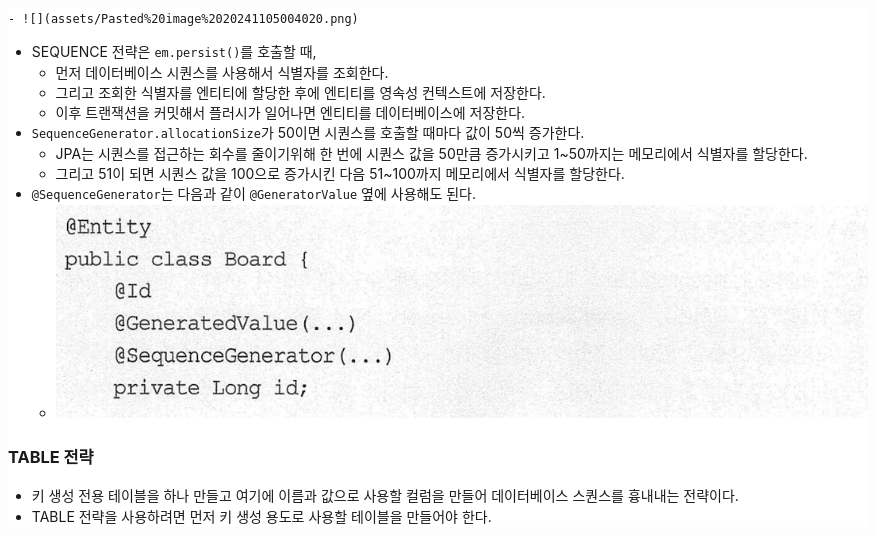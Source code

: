 	- ![](assets/Pasted%20image%2020241105004020.png)
- SEQUENCE 전략은 `em.persist()`를 호출할 때,
	- 먼저 데이터베이스 시퀀스를 사용해서 식별자를 조회한다.
	- 그리고 조회한 식별자를 엔티티에 할당한 후에 엔티티를 영속성 컨텍스트에 저장한다.
	- 이후 트랜잭션을 커밋해서 플러시가 일어나면 엔티티를 데이터베이스에 저장한다.
- `SequenceGenerator.allocationSize`가 50이면 시퀀스를 호출할 때마다 값이 50씩 증가한다.
	- JPA는 시퀀스를 접근하는 회수를 줄이기위해 한 번에 시퀀스 값을 50만큼 증가시키고 1~50까지는 메모리에서 식별자를 할당한다.
	- 그리고 51이 되면 시퀀스 값을 100으로 증가시킨 다음 51~100까지 메모리에서 식별자를 할당한다.
- `@SequenceGenerator`는 다음과 같이 `@GeneratorValue` 옆에 사용해도 된다.
	- ![](assets/Pasted%20image%2020241105005117.png)

### TABLE 전략

- 키 생성 전용 테이블을 하나 만들고 여기에 이름과 값으로 사용할 컬럼을 만들어 데이터베이스 스퀀스를 흉내내는 전략이다.
- TABLE 전략을 사용하려면 먼저 키 생성 용도로 사용할 테이블을 만들어야 한다.
